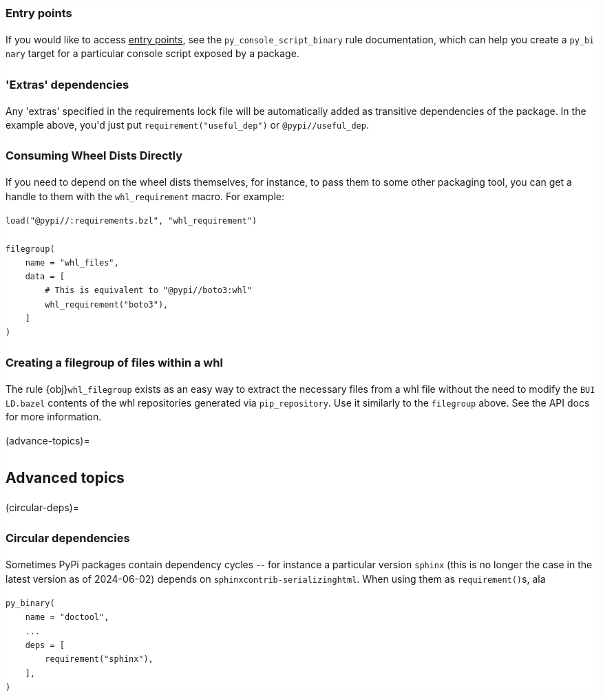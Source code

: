 [requirements-drawbacks]: https://github.com/bazel-contrib/rules_python/issues/414

### Entry points

If you would like to access [entry points][whl_ep], see the `py_console_script_binary` rule documentation,
which can help you create a `py_binary` target for a particular console script exposed by a package.

[whl_ep]: https://packaging.python.org/specifications/entry-points/

### 'Extras' dependencies

Any 'extras' specified in the requirements lock file will be automatically added
as transitive dependencies of the package. In the example above, you'd just put
`requirement("useful_dep")` or `@pypi//useful_dep`.

### Consuming Wheel Dists Directly

If you need to depend on the wheel dists themselves, for instance, to pass them
to some other packaging tool, you can get a handle to them with the
`whl_requirement` macro. For example:

```starlark
load("@pypi//:requirements.bzl", "whl_requirement")

filegroup(
    name = "whl_files",
    data = [
        # This is equivalent to "@pypi//boto3:whl"
        whl_requirement("boto3"),
    ]
)
```

### Creating a filegroup of files within a whl

The rule {obj}`whl_filegroup` exists as an easy way to extract the necessary files
from a whl file without the need to modify the `BUILD.bazel` contents of the
whl repositories generated via `pip_repository`. Use it similarly to the `filegroup`
above. See the API docs for more information.

(advance-topics)=
## Advanced topics

(circular-deps)=
### Circular dependencies

Sometimes PyPi packages contain dependency cycles -- for instance a particular
version `sphinx` (this is no longer the case in the latest version as of
2024-06-02) depends on `sphinxcontrib-serializinghtml`. When using them as
`requirement()`s, ala

```
py_binary(
    name = "doctool",
    ...
    deps = [
        requirement("sphinx"),
    ],
)
```


[bazel_downloader]: https://bazel.build/rules/lib/builtins/repository_ctx#download
[pep600]: https://peps.python.org/pep-0600/
[pep656]: https://peps.python.org/pep-0656/
[cred-helper-design]: https://github.com/bazelbuild/proposals/blob/main/designs/2022-06-07-bazel-credential-helpers.md
[cred-helper-spec]: https://github.com/EngFlow/credential-helper-spec/blob/main/spec.md
[rfc7617]: https://datatracker.ietf.org/doc/html/rfc7617
